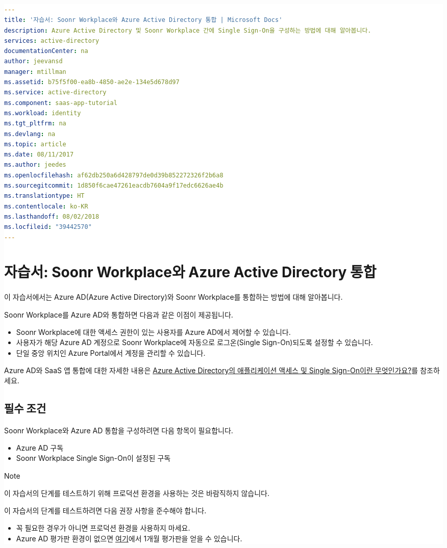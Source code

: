 ```yaml
---
title: '자습서: Soonr Workplace와 Azure Active Directory 통합 | Microsoft Docs'
description: Azure Active Directory 및 Soonr Workplace 간에 Single Sign-On을 구성하는 방법에 대해 알아봅니다.
services: active-directory
documentationCenter: na
author: jeevansd
manager: mtillman
ms.assetid: b75f5f00-ea8b-4850-ae2e-134e5d678d97
ms.service: active-directory
ms.component: saas-app-tutorial
ms.workload: identity
ms.tgt_pltfrm: na
ms.devlang: na
ms.topic: article
ms.date: 08/11/2017
ms.author: jeedes
ms.openlocfilehash: af62db250a6d428797de0d39b852272326f2b6a8
ms.sourcegitcommit: 1d850f6cae47261eacdb7604a9f17edc6626ae4b
ms.translationtype: HT
ms.contentlocale: ko-KR
ms.lasthandoff: 08/02/2018
ms.locfileid: "39442570"
---
```

# <a name="tutorial-azure-active-directory-integration-with-soonr-workplace"></a>자습서: Soonr Workplace와 Azure Active Directory 통합

이 자습서에서는 Azure AD(Azure Active Directory)와 Soonr Workplace를 통합하는 방법에 대해 알아봅니다.

Soonr Workplace를 Azure AD와 통합하면 다음과 같은 이점이 제공됩니다.

- Soonr Workplace에 대한 액세스 권한이 있는 사용자를 Azure AD에서 제어할 수 있습니다.
- 사용자가 해당 Azure AD 계정으로 Soonr Workplace에 자동으로 로그온(Single Sign-On)되도록 설정할 수 있습니다.
- 단일 중앙 위치인 Azure Portal에서 계정을 관리할 수 있습니다.

Azure AD와 SaaS 앱 통합에 대한 자세한 내용은 [Azure Active Directory의 애플리케이션 액세스 및 Single Sign-On이란 무엇인가요?](../manage-apps/what-is-single-sign-on.md)를 참조하세요.

## <a name="prerequisites"></a>필수 조건

Soonr Workplace와 Azure AD 통합을 구성하려면 다음 항목이 필요합니다.

- Azure AD 구독
- Soonr Workplace Single Sign-On이 설정된 구독

> [!NOTE]
> 이 자습서의 단계를 테스트하기 위해 프로덕션 환경을 사용하는 것은 바람직하지 않습니다.

이 자습서의 단계를 테스트하려면 다음 권장 사항을 준수해야 합니다.

- 꼭 필요한 경우가 아니면 프로덕션 환경을 사용하지 마세요.
- Azure AD 평가판 환경이 없으면 [여기](https://azure.microsoft.com/pricing/free-trial/)에서 1개월 평가판을 얻을 수 있습니다.


[1]: ./media/soonr-tutorial/tutorial_general_01.png
[2]: ./media/soonr-tutorial/tutorial_general_02.png
[3]: ./media/soonr-tutorial/tutorial_general_03.png
[4]: ./media/soonr-tutorial/tutorial_general_04.png
[100]: ./media/soonr-tutorial/tutorial_general_100.png
[200]: ./media/soonr-tutorial/tutorial_general_200.png
[201]: ./media/soonr-tutorial/tutorial_general_201.png
[202]: ./media/soonr-tutorial/tutorial_general_202.png
[203]: ./media/soonr-tutorial/tutorial_general_203.png